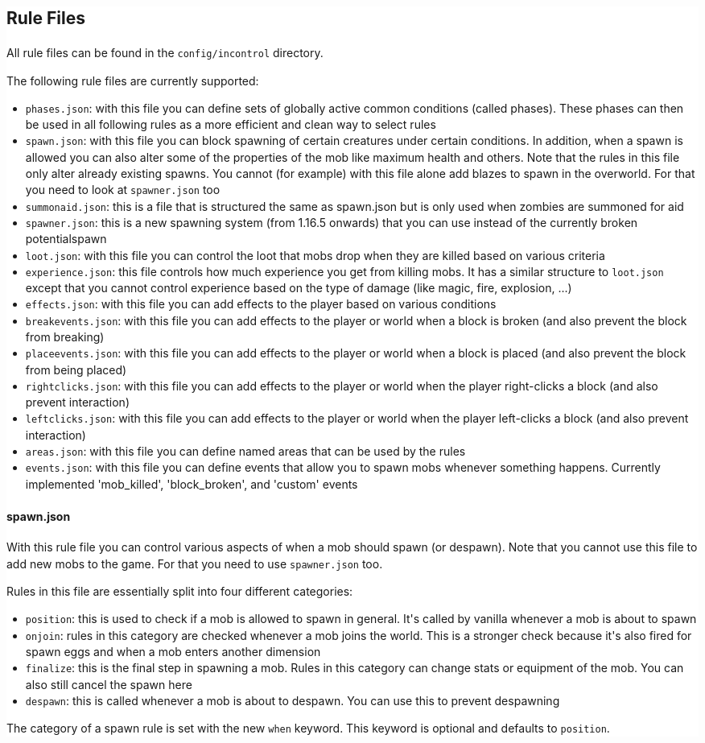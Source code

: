 ## Rule Files

All rule files can be found in the `config/incontrol` directory.

The following rule files are currently supported:
* `phases.json`: with this file you can define sets of globally active common conditions (called phases). These phases can then be used in all following rules as a more efficient and clean way to select rules
* `spawn.json`: with this file you can block spawning of certain creatures under certain conditions. In addition, when a spawn is allowed you can also alter some of the properties of the mob like maximum health and others. Note that the rules in this file only alter already existing spawns. You cannot (for example) with this file alone add blazes to spawn in the overworld. For that you need to look at `spawner.json` too
* `summonaid.json`: this is a file that is structured the same as spawn.json but is only used when zombies are summoned for aid
* `spawner.json`: this is a new spawning system (from 1.16.5 onwards) that you can use instead of the currently broken potentialspawn
* `loot.json`: with this file you can control the loot that mobs drop when they are killed based on various criteria
* `experience.json`: this file controls how much experience you get from killing mobs. It has a similar structure to `loot.json` except that you cannot control experience based on the type of damage (like magic, fire, explosion, ...)
* `effects.json`: with this file you can add effects to the player based on various conditions
* `breakevents.json`: with this file you can add effects to the player or world when a block is broken (and also prevent the block from breaking)
* `placeevents.json`: with this file you can add effects to the player or world when a block is placed (and also prevent the block from being placed)
* `rightclicks.json`: with this file you can add effects to the player or world when the player right-clicks a block (and also prevent interaction)
* `leftclicks.json`: with this file you can add effects to the player or world when the player left-clicks a block (and also prevent interaction)
* `areas.json`: with this file you can define named areas that can be used by the rules
* `events.json`: with this file you can define events that allow you to spawn mobs whenever something happens. Currently implemented 'mob_killed', 'block_broken', and 'custom' events

#### spawn.json

With this rule file you can control various aspects of when a mob should spawn (or despawn). Note that
you cannot use this file to add new mobs to the game. For that you need to use `spawner.json` too.

Rules in this file are essentially split into four different categories:
* `position`: this is used to check if a mob is allowed to spawn in general. It's called by vanilla whenever a mob is about to spawn
* `onjoin`: rules in this category are checked whenever a mob joins the world. This is a stronger check because it's also fired for spawn eggs and when a mob enters another dimension
* `finalize`: this is the final step in spawning a mob. Rules in this category can change stats or equipment of the mob. You can also still cancel the spawn here
* `despawn`: this is called whenever a mob is about to despawn. You can use this to prevent despawning

The category of a spawn rule is set with the new `when` keyword. This keyword is optional and defaults to `position`.

